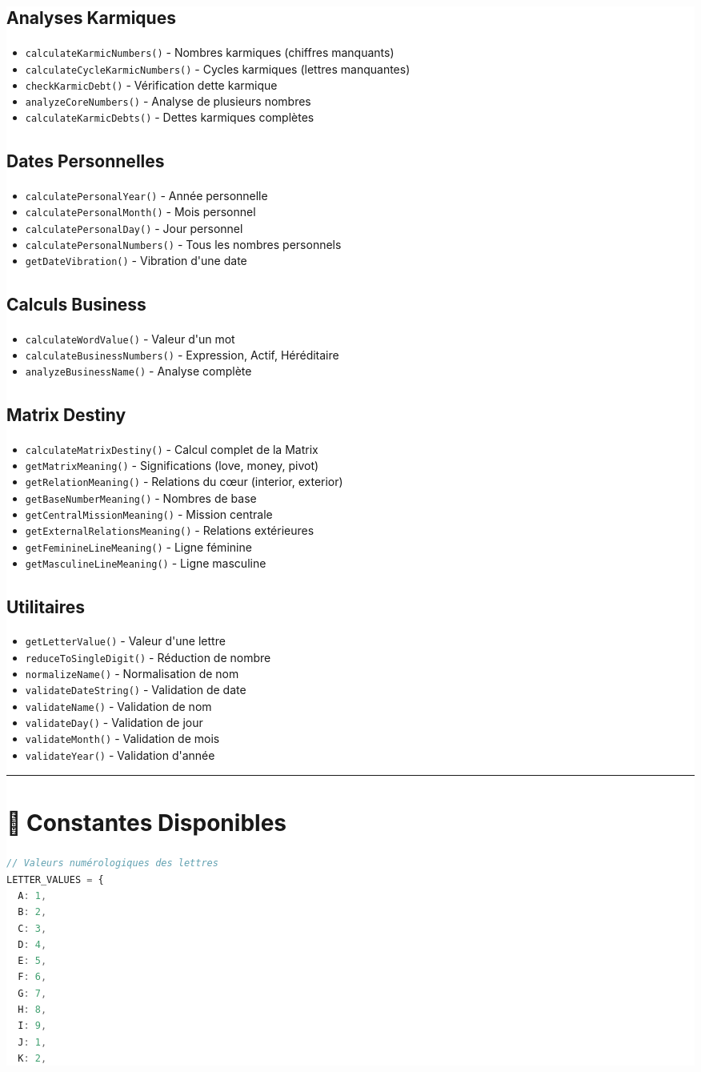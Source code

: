 ## Analyses Karmiques

- `calculateKarmicNumbers()` - Nombres karmiques (chiffres manquants)
- `calculateCycleKarmicNumbers()` - Cycles karmiques (lettres manquantes)
- `checkKarmicDebt()` - Vérification dette karmique
- `analyzeCoreNumbers()` - Analyse de plusieurs nombres
- `calculateKarmicDebts()` - Dettes karmiques complètes

## Dates Personnelles

- `calculatePersonalYear()` - Année personnelle
- `calculatePersonalMonth()` - Mois personnel
- `calculatePersonalDay()` - Jour personnel
- `calculatePersonalNumbers()` - Tous les nombres personnels
- `getDateVibration()` - Vibration d'une date

## Calculs Business

- `calculateWordValue()` - Valeur d'un mot
- `calculateBusinessNumbers()` - Expression, Actif, Héréditaire
- `analyzeBusinessName()` - Analyse complète

## Matrix Destiny

- `calculateMatrixDestiny()` - Calcul complet de la Matrix
- `getMatrixMeaning()` - Significations (love, money, pivot)
- `getRelationMeaning()` - Relations du cœur (interior, exterior)
- `getBaseNumberMeaning()` - Nombres de base
- `getCentralMissionMeaning()` - Mission centrale
- `getExternalRelationsMeaning()` - Relations extérieures
- `getFeminineLineMeaning()` - Ligne féminine
- `getMasculineLineMeaning()` - Ligne masculine

## Utilitaires

- `getLetterValue()` - Valeur d'une lettre
- `reduceToSingleDigit()` - Réduction de nombre
- `normalizeName()` - Normalisation de nom
- `validateDateString()` - Validation de date
- `validateName()` - Validation de nom
- `validateDay()` - Validation de jour
- `validateMonth()` - Validation de mois
- `validateYear()` - Validation d'année

---

# 🔑 Constantes Disponibles

```typescript
// Valeurs numérologiques des lettres
LETTER_VALUES = {
  A: 1,
  B: 2,
  C: 3,
  D: 4,
  E: 5,
  F: 6,
  G: 7,
  H: 8,
  I: 9,
  J: 1,
  K: 2,
```